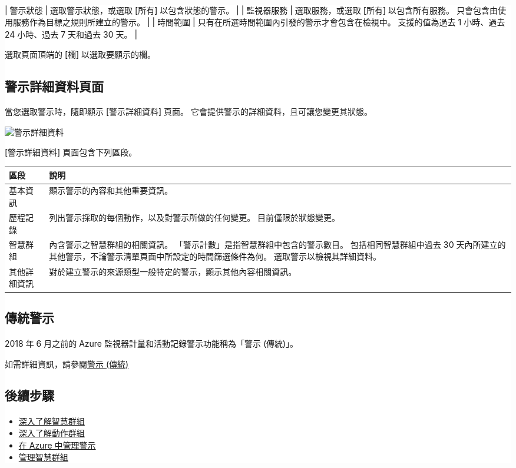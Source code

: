 | 警示狀態 | 選取警示狀態，或選取 [所有] 以包含狀態的警示。 |
| 監視器服務 | 選取服務，或選取 [所有] 以包含所有服務。 只會包含由使用服務作為目標之規則所建立的警示。 |
| 時間範圍 | 只有在所選時間範圍內引發的警示才會包含在檢視中。 支援的值為過去 1 小時、過去 24 小時、過去 7 天和過去 30 天。 |

選取頁面頂端的 [欄] 以選取要顯示的欄。 

## <a name="alert-detail-page"></a>警示詳細資料頁面
當您選取警示時，隨即顯示 [警示詳細資料] 頁面。 它會提供警示的詳細資料，且可讓您變更其狀態。

![警示詳細資料](media/alerts-overview/alert-detail2.png)

[警示詳細資料] 頁面包含下列區段。

| 區段 | 說明 |
|:---|:---|
| 基本資訊 | 顯示警示的內容和其他重要資訊。 |
| 歷程記錄 | 列出警示採取的每個動作，以及對警示所做的任何變更。 目前僅限於狀態變更。 |
| 智慧群組 | 內含警示之智慧群組的相關資訊。 「警示計數」是指智慧群組中包含的警示數目。 包括相同智慧群組中過去 30 天內所建立的其他警示，不論警示清單頁面中所設定的時間篩選條件為何。 選取警示以檢視其詳細資料。 |
| 其他詳細資訊 | 對於建立警示的來源類型一般特定的警示，顯示其他內容相關資訊。 |


## <a name="classic-alerts"></a>傳統警示 

2018 年 6 月之前的 Azure 監視器計量和活動記錄警示功能稱為「警示 (傳統)」。 

如需詳細資訊，請參閱[警示 (傳統)](./../../azure-monitor/platform/alerts-classic.overview.md)


## <a name="next-steps"></a>後續步驟

- [深入了解智慧群組](https://aka.ms/smart-groups)
- [深入了解動作群組](../../azure-monitor/platform/action-groups.md)
- [在 Azure 中管理警示](https://aka.ms/managing-alert-instances)
- [管理智慧群組](https://aka.ms/managing-smart-groups)






